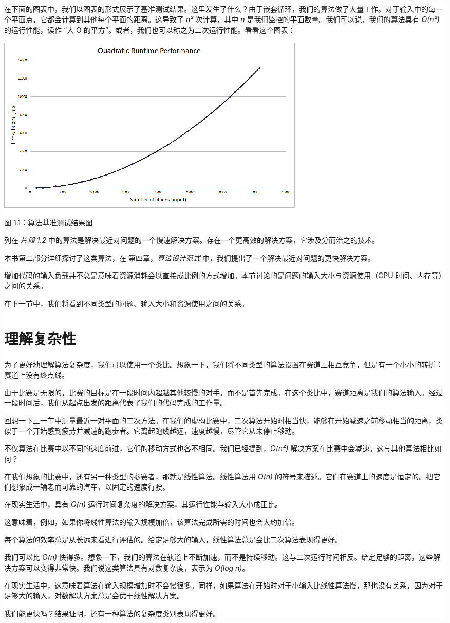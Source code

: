 在下面的图表中，我们以图表的形式展示了基准测试结果。这里发生了什么？由于嵌套循环，我们的算法做了大量工作。对于输入中的每一个平面点，它都会计算到其他每个平面的距离。这导致了 *n²* 次计算，其中 *n* 是我们监控的平面数量。我们可以说，我们的算法具有 *O(n²)* 的运行性能，读作 <q class="pcalibre5 pcalibre4 calibre33">大 O 的平方</q>。或者，我们也可以称之为二次运行性能。看看这个图表：

![](img/46610d5d-85aa-46c3-ac1a-e268073faec6.png)

图 1.1：算法基准测试结果图

列在 *片段 1.2* 中的算法是解决最近对问题的一个慢速解决方案。存在一个更高效的解决方案，它涉及分而治之的技术。

本书第二部分详细探讨了这类算法，在 第四章，*算法设计范式* 中，我们提出了一个解决最近对问题的更快解决方案。

增加代码的输入负载并不总是意味着资源消耗会以直接成比例的方式增加。本节讨论的是问题的输入大小与资源使用（CPU 时间、内存等）之间的关系。

在下一节中，我们将看到不同类型的问题、输入大小和资源使用之间的关系。

# 理解复杂性

为了更好地理解算法复杂度，我们可以使用一个类比。想象一下，我们将不同类型的算法设置在赛道上相互竞争，但是有一个小小的转折：赛道上没有终点线。

由于比赛是无限的，比赛的目标是在一段时间内超越其他较慢的对手，而不是首先完成。在这个类比中，赛道距离是我们的算法输入。经过一段时间后，我们从起点出发的距离代表了我们的代码完成的工作量。

回想一下上一节中测量最近一对平面的二次方法。在我们的虚构比赛中，二次算法开始时相当快，能够在开始减速之前移动相当的距离，类似于一个开始感到疲劳并减速的跑步者。它离起跑线越远，速度越慢，尽管它从未停止移动。

不仅算法在比赛中以不同的速度前进，它们的移动方式也各不相同。我们已经提到，*O(n²)* 解决方案在比赛中会减速。这与其他算法相比如何？

在我们想象的比赛中，还有另一种类型的参赛者，那就是线性算法。线性算法用 *O(n)* 的符号来描述。它们在赛道上的速度是恒定的。把它们想象成一辆老而可靠的汽车，以固定的速度行驶。

在现实生活中，具有 *O(n)* 运行时间复杂度的解决方案，其运行性能与输入大小成正比。

这意味着，例如，如果你将线性算法的输入规模加倍，该算法完成所需的时间也会大约加倍。

每个算法的效率总是从长远来看进行评估的。给定足够大的输入，线性算法总是会比二次算法表现得更好。

我们可以比 *O(n)* 快得多。想象一下，我们的算法在轨道上不断加速，而不是持续移动。这与二次运行时间相反。给定足够的距离，这些解决方案可以变得非常快。我们说这类算法具有对数复杂度，表示为 *O(log n)*。

在现实生活中，这意味着算法在输入规模增加时不会慢很多。同样，如果算法在开始时对于小输入比线性算法慢，那也没有关系，因为对于足够大的输入，对数解决方案总是会优于线性解决方案。

我们能更快吗？结果证明，还有一种算法的复杂度类别表现得更好。
